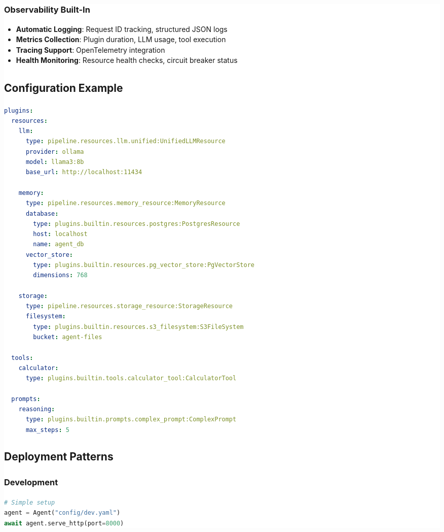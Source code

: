 ### Observability Built-In
- **Automatic Logging**: Request ID tracking, structured JSON logs
- **Metrics Collection**: Plugin duration, LLM usage, tool execution
- **Tracing Support**: OpenTelemetry integration
- **Health Monitoring**: Resource health checks, circuit breaker status

## Configuration Example

```yaml
plugins:
  resources:
    llm:
      type: pipeline.resources.llm.unified:UnifiedLLMResource
      provider: ollama
      model: llama3:8b
      base_url: http://localhost:11434
      
    memory:
      type: pipeline.resources.memory_resource:MemoryResource  
      database:
        type: plugins.builtin.resources.postgres:PostgresResource
        host: localhost
        name: agent_db
      vector_store:
        type: plugins.builtin.resources.pg_vector_store:PgVectorStore
        dimensions: 768
        
    storage:
      type: pipeline.resources.storage_resource:StorageResource
      filesystem:
        type: plugins.builtin.resources.s3_filesystem:S3FileSystem
        bucket: agent-files
        
  tools:
    calculator:
      type: plugins.builtin.tools.calculator_tool:CalculatorTool
      
  prompts:
    reasoning:
      type: plugins.builtin.prompts.complex_prompt:ComplexPrompt
      max_steps: 5
```

## Deployment Patterns

### Development
```python
# Simple setup
agent = Agent("config/dev.yaml")
await agent.serve_http(port=8000)
```
